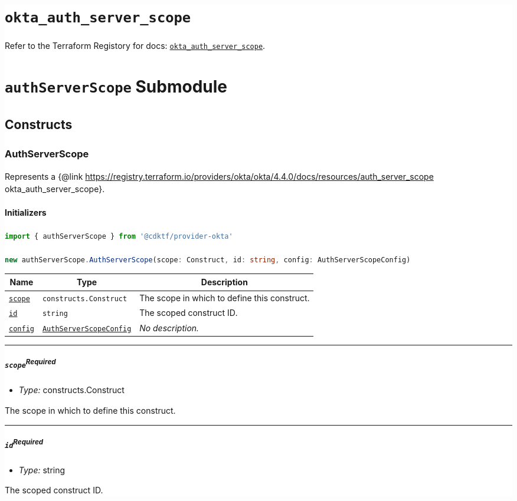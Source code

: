 # `okta_auth_server_scope`

Refer to the Terraform Registory for docs: [`okta_auth_server_scope`](https://registry.terraform.io/providers/okta/okta/4.4.0/docs/resources/auth_server_scope).

# `authServerScope` Submodule <a name="`authServerScope` Submodule" id="@cdktf/provider-okta.authServerScope"></a>

## Constructs <a name="Constructs" id="Constructs"></a>

### AuthServerScope <a name="AuthServerScope" id="@cdktf/provider-okta.authServerScope.AuthServerScope"></a>

Represents a {@link https://registry.terraform.io/providers/okta/okta/4.4.0/docs/resources/auth_server_scope okta_auth_server_scope}.

#### Initializers <a name="Initializers" id="@cdktf/provider-okta.authServerScope.AuthServerScope.Initializer"></a>

```typescript
import { authServerScope } from '@cdktf/provider-okta'

new authServerScope.AuthServerScope(scope: Construct, id: string, config: AuthServerScopeConfig)
```

| **Name** | **Type** | **Description** |
| --- | --- | --- |
| <code><a href="#@cdktf/provider-okta.authServerScope.AuthServerScope.Initializer.parameter.scope">scope</a></code> | <code>constructs.Construct</code> | The scope in which to define this construct. |
| <code><a href="#@cdktf/provider-okta.authServerScope.AuthServerScope.Initializer.parameter.id">id</a></code> | <code>string</code> | The scoped construct ID. |
| <code><a href="#@cdktf/provider-okta.authServerScope.AuthServerScope.Initializer.parameter.config">config</a></code> | <code><a href="#@cdktf/provider-okta.authServerScope.AuthServerScopeConfig">AuthServerScopeConfig</a></code> | *No description.* |

---

##### `scope`<sup>Required</sup> <a name="scope" id="@cdktf/provider-okta.authServerScope.AuthServerScope.Initializer.parameter.scope"></a>

- *Type:* constructs.Construct

The scope in which to define this construct.

---

##### `id`<sup>Required</sup> <a name="id" id="@cdktf/provider-okta.authServerScope.AuthServerScope.Initializer.parameter.id"></a>

- *Type:* string

The scoped construct ID.
